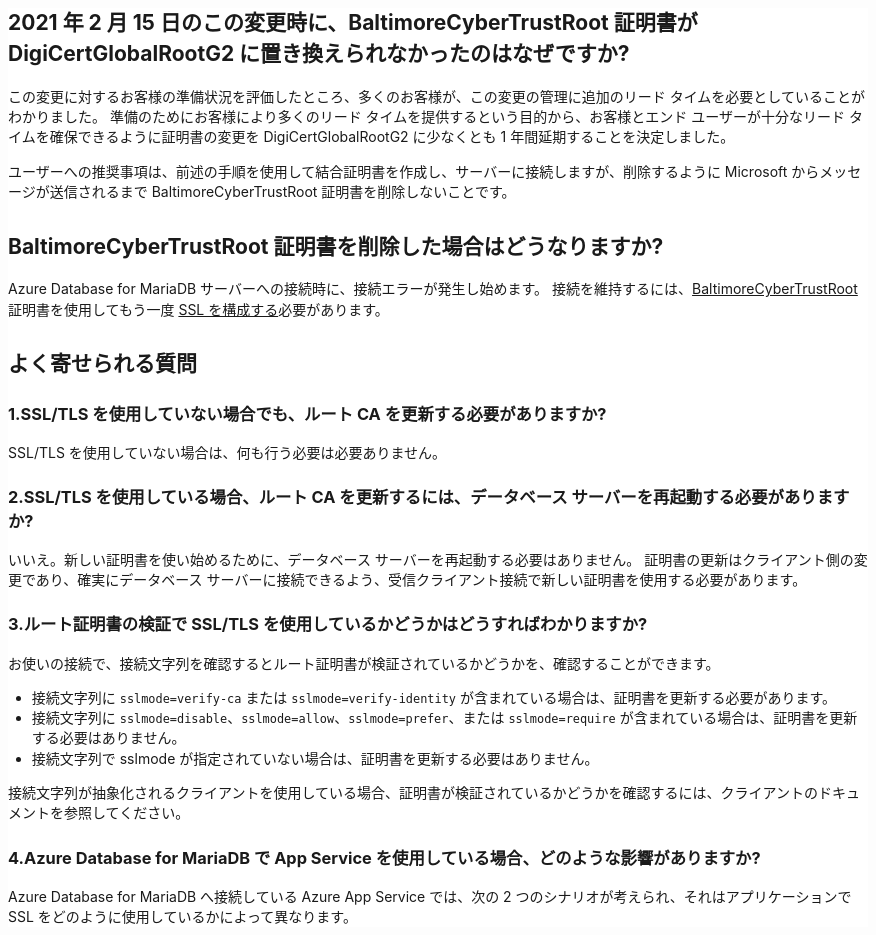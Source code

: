 ## <a name="why-was-baltimorecybertrustroot-certificate-not-replaced-to-digicertglobalrootg2-during-this-change-on-february-15-2021"></a>2021 年 2 月 15 日のこの変更時に、BaltimoreCyberTrustRoot 証明書が DigiCertGlobalRootG2 に置き換えられなかったのはなぜですか?

この変更に対するお客様の準備状況を評価したところ、多くのお客様が、この変更の管理に追加のリード タイムを必要としていることがわかりました。 準備のためにお客様により多くのリード タイムを提供するという目的から、お客様とエンド ユーザーが十分なリード タイムを確保できるように証明書の変更を DigiCertGlobalRootG2 に少なくとも 1 年間延期することを決定しました。 

ユーザーへの推奨事項は、前述の手順を使用して結合証明書を作成し、サーバーに接続しますが、削除するように Microsoft からメッセージが送信されるまで BaltimoreCyberTrustRoot 証明書を削除しないことです。 

## <a name="what-if-we-removed-the-baltimorecybertrustroot-certificate"></a>BaltimoreCyberTrustRoot 証明書を削除した場合はどうなりますか?

Azure Database for MariaDB サーバーへの接続時に、接続エラーが発生し始めます。 接続を維持するには、[BaltimoreCyberTrustRoot](https://www.digicert.com/CACerts/BaltimoreCyberTrustRoot.crt.pem) 証明書を使用してもう一度 [SSL を構成する](howto-configure-ssl.md)必要があります。

## <a name="frequently-asked-questions"></a>よく寄せられる質問

### <a name="1-if-im-not-using-ssltls-do-i-still-need-to-update-the-root-ca"></a>1.SSL/TLS を使用していない場合でも、ルート CA を更新する必要がありますか?

SSL/TLS を使用していない場合は、何も行う必要は必要ありません。

### <a name="2-if-im-using-ssltls-do-i-need-to-restart-my-database-server-to-update-the-root-ca"></a>2.SSL/TLS を使用している場合、ルート CA を更新するには、データベース サーバーを再起動する必要がありますか?

いいえ。新しい証明書を使い始めるために、データベース サーバーを再起動する必要はありません。 証明書の更新はクライアント側の変更であり、確実にデータベース サーバーに接続できるよう、受信クライアント接続で新しい証明書を使用する必要があります。

### <a name="3-how-do-i-know-if-im-using-ssltls-with-root-certificate-verification"></a>3.ルート証明書の検証で SSL/TLS を使用しているかどうかはどうすればわかりますか?

お使いの接続で、接続文字列を確認するとルート証明書が検証されているかどうかを、確認することができます。

- 接続文字列に `sslmode=verify-ca` または `sslmode=verify-identity` が含まれている場合は、証明書を更新する必要があります。
- 接続文字列に `sslmode=disable`、`sslmode=allow`、`sslmode=prefer`、または `sslmode=require` が含まれている場合は、証明書を更新する必要はありません。
- 接続文字列で sslmode が指定されていない場合は、証明書を更新する必要はありません。

接続文字列が抽象化されるクライアントを使用している場合、証明書が検証されているかどうかを確認するには、クライアントのドキュメントを参照してください。

### <a name="4-what-is-the-impact-if-using-app-service-with-azure-database-for-mariadb"></a>4.Azure Database for MariaDB で App Service を使用している場合、どのような影響がありますか?

Azure Database for MariaDB へ接続している Azure App Service では、次の 2 つのシナリオが考えられ、それはアプリケーションで SSL をどのように使用しているかによって異なります。
